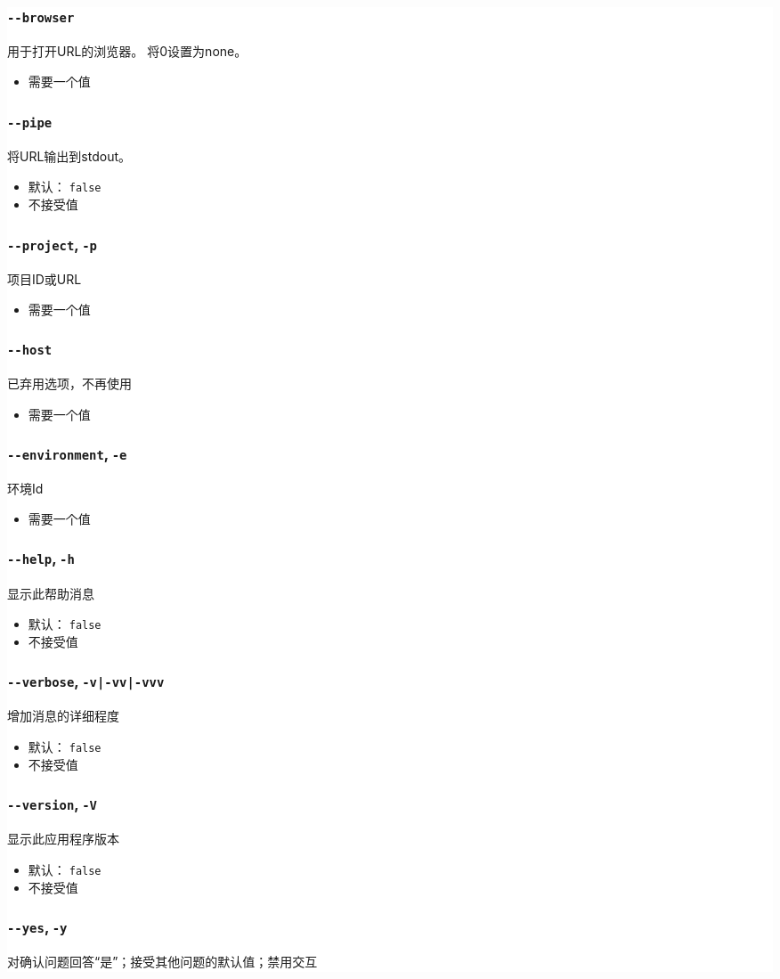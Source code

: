 ### `--browser`

用于打开URL的浏览器。 将0设置为none。

- 需要一个值

### `--pipe`

将URL输出到stdout。

- 默认： `false`
- 不接受值

### `--project`, `-p`

项目ID或URL

- 需要一个值

### `--host`

已弃用选项，不再使用

- 需要一个值

### `--environment`, `-e`

环境Id

- 需要一个值

### `--help`, `-h`

显示此帮助消息

- 默认： `false`
- 不接受值

### `--verbose`, `-v|-vv|-vvv`

增加消息的详细程度

- 默认： `false`
- 不接受值

### `--version`, `-V`

显示此应用程序版本

- 默认： `false`
- 不接受值

### `--yes`, `-y`

对确认问题回答“是”；接受其他问题的默认值；禁用交互
